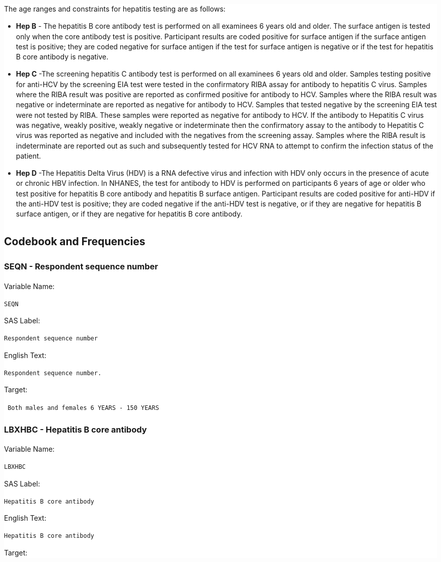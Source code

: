 The age ranges and constraints for hepatitis testing are as follows:

  * **Hep B** \- The hepatitis B core antibody test is performed on all examinees 6 years old and older. The surface antigen is tested only when the core antibody test is positive. Participant results are coded positive for surface antigen if the surface antigen test is positive; they are coded negative for surface antigen if the test for surface antigen is negative or if the test for hepatitis B core antibody is negative. 

  * **Hep C** -The screening hepatitis C antibody test is performed on all examinees 6 years old and older. Samples testing positive for anti-HCV by the screening EIA test were tested in the confirmatory RIBA assay for antibody to hepatitis C virus. Samples where the RIBA result was positive are reported as confirmed positive for antibody to HCV. Samples where the RIBA result was negative or indeterminate are reported as negative for antibody to HCV. Samples that tested negative by the screening EIA test were not tested by RIBA. These samples were reported as negative for antibody to HCV. If the antibody to Hepatitis C virus was negative, weakly positive, weakly negative or indeterminate then the confirmatory assay to the antibody to Hepatitis C virus was reported as negative and included with the negatives from the screening assay. Samples where the RIBA result is indeterminate are reported out as such and subsequently tested for HCV RNA to attempt to confirm the infection status of the patient.

  * **Hep D** -The Hepatitis Delta Virus (HDV) is a RNA defective virus and infection with HDV only occurs in the presence of acute or chronic HBV infection. In NHANES, the test for antibody to HDV is performed on participants 6 years of age or older who test positive for hepatitis B core antibody and hepatitis B surface antigen. Participant results are coded positive for anti-HDV if the anti-HDV test is positive; they are coded negative if the anti-HDV test is negative, or if they are negative for hepatitis B surface antigen, or if they are negative for hepatitis B core antibody. 

## Codebook and Frequencies

### SEQN - Respondent sequence number

Variable Name:

    SEQN
SAS Label:

    Respondent sequence number
English Text:

    Respondent sequence number.
Target:

     Both males and females 6 YEARS - 150 YEARS

### LBXHBC - Hepatitis B core antibody

Variable Name:

    LBXHBC
SAS Label:

    Hepatitis B core antibody
English Text:

    Hepatitis B core antibody
Target:
